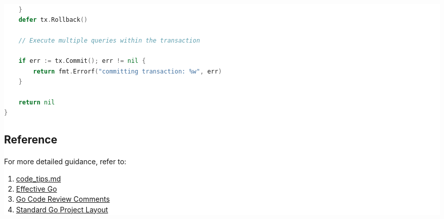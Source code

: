 ```go
    }
    defer tx.Rollback()
    
    // Execute multiple queries within the transaction
    
    if err := tx.Commit(); err != nil {
        return fmt.Errorf("committing transaction: %w", err)
    }
    
    return nil
}
```

## Reference

For more detailed guidance, refer to:

1. [code_tips.md](./code_tips.md)
2. [Effective Go](https://go.dev/doc/effective_go)
3. [Go Code Review Comments](https://github.com/golang/go/wiki/CodeReviewComments)
4. [Standard Go Project Layout](https://github.com/golang-standards/project-layout)